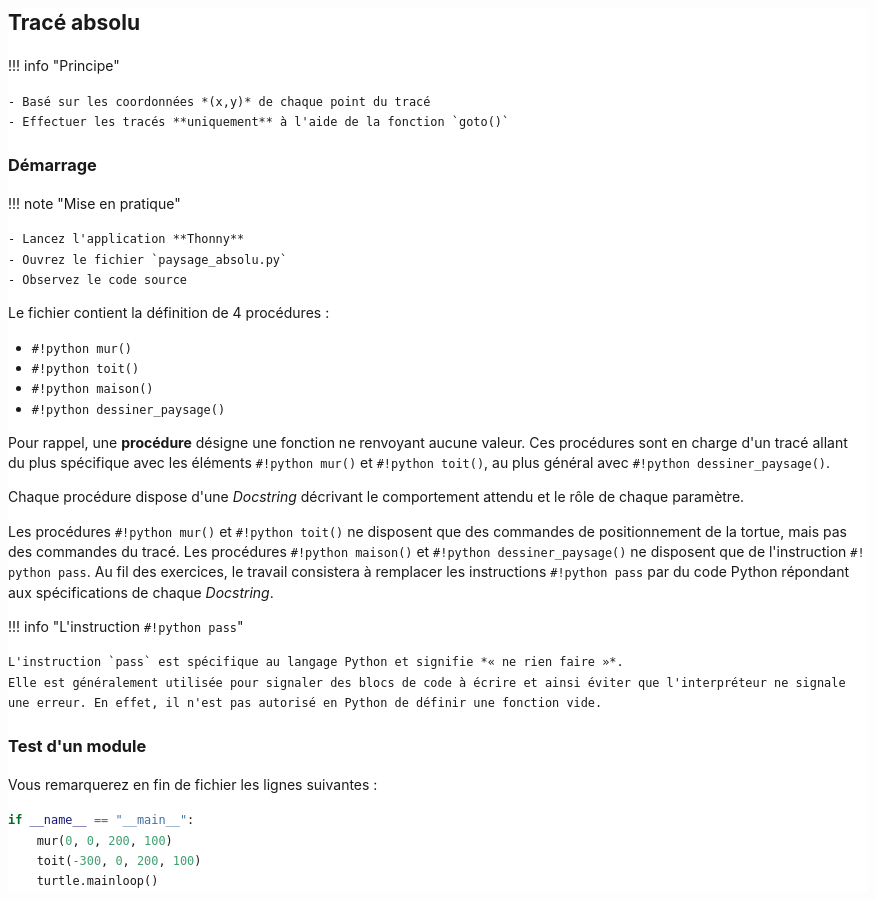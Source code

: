 ## Tracé absolu

!!! info "Principe"

    - Basé sur les coordonnées *(x,y)* de chaque point du tracé
    - Effectuer les tracés **uniquement** à l'aide de la fonction `goto()`

### Démarrage

!!! note "Mise en pratique"

    - Lancez l'application **Thonny**
    - Ouvrez le fichier `paysage_absolu.py`
    - Observez le code source

Le fichier contient la définition de 4 procédures :

- `#!python mur()`
- `#!python toit()`
- `#!python maison()`
- `#!python dessiner_paysage()`

Pour rappel, une **procédure** désigne une fonction ne renvoyant aucune valeur.
Ces procédures sont en charge d'un tracé allant du plus spécifique avec les éléments `#!python mur()`
et `#!python toit()`, au plus
général avec `#!python dessiner_paysage()`.

Chaque procédure dispose d'une *Docstring* décrivant le comportement attendu et le rôle de chaque paramètre.

Les procédures `#!python mur()` et `#!python toit()` ne disposent que des commandes de positionnement de la tortue, mais
pas des commandes du tracé. Les procédures `#!python maison()` et `#!python dessiner_paysage()` ne disposent que de
l'instruction `#!python pass`. Au fil des exercices, le travail consistera à remplacer les instructions `#!python pass`
par du code Python répondant aux spécifications de chaque *Docstring*.

!!! info "L'instruction `#!python pass`"

    L'instruction `pass` est spécifique au langage Python et signifie *« ne rien faire »*.
    Elle est généralement utilisée pour signaler des blocs de code à écrire et ainsi éviter que l'interpréteur ne signale
    une erreur. En effet, il n'est pas autorisé en Python de définir une fonction vide.

### Test d'un module

Vous remarquerez en fin de fichier les lignes suivantes :

```python
if __name__ == "__main__":
    mur(0, 0, 200, 100)
    toit(-300, 0, 200, 100)
    turtle.mainloop()
```
